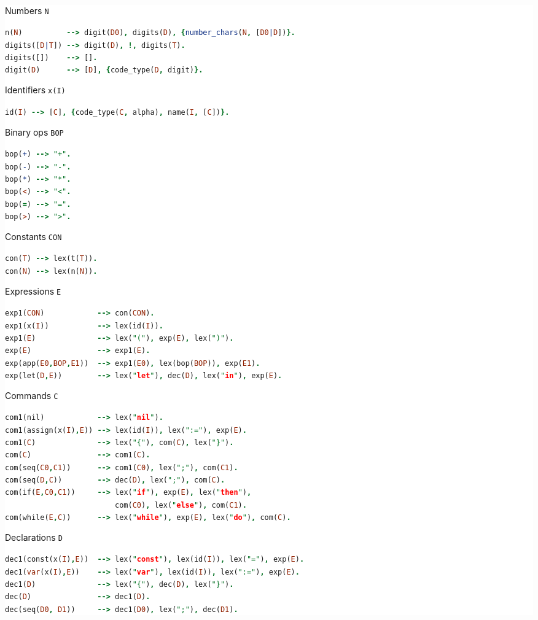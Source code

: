 Numbers `N`
```prolog
n(N)          --> digit(D0), digits(D), {number_chars(N, [D0|D])}.
digits([D|T]) --> digit(D), !, digits(T).
digits([])    --> [].
digit(D)      --> [D], {code_type(D, digit)}.
```

Identifiers `x(I)`
```prolog
id(I) --> [C], {code_type(C, alpha), name(I, [C])}.
```

Binary ops `BOP`
```prolog
bop(+) --> "+".
bop(-) --> "-".
bop(*) --> "*".
bop(<) --> "<".
bop(=) --> "=".
bop(>) --> ">".
```

Constants `CON`
```prolog
con(T) --> lex(t(T)).
con(N) --> lex(n(N)).
```

Expressions `E`
```prolog
exp1(CON)            --> con(CON).
exp1(x(I))           --> lex(id(I)).
exp1(E)              --> lex("("), exp(E), lex(")").
exp(E)               --> exp1(E).
exp(app(E0,BOP,E1))  --> exp1(E0), lex(bop(BOP)), exp(E1).
exp(let(D,E))        --> lex("let"), dec(D), lex("in"), exp(E).
```

Commands `C`
```prolog
com1(nil)            --> lex("nil").
com1(assign(x(I),E)) --> lex(id(I)), lex(":="), exp(E).
com1(C)              --> lex("{"), com(C), lex("}").
com(C)               --> com1(C).
com(seq(C0,C1))      --> com1(C0), lex(";"), com(C1).
com(seq(D,C))        --> dec(D), lex(";"), com(C).
com(if(E,C0,C1))     --> lex("if"), exp(E), lex("then"),
                         com(C0), lex("else"), com(C1).
com(while(E,C))      --> lex("while"), exp(E), lex("do"), com(C).
```

Declarations `D`
```prolog
dec1(const(x(I),E))  --> lex("const"), lex(id(I)), lex("="), exp(E).
dec1(var(x(I),E))    --> lex("var"), lex(id(I)), lex(":="), exp(E).
dec1(D)              --> lex("{"), dec(D), lex("}").
dec(D)               --> dec1(D).
dec(seq(D0, D1))     --> dec1(D0), lex(";"), dec(D1).
```
